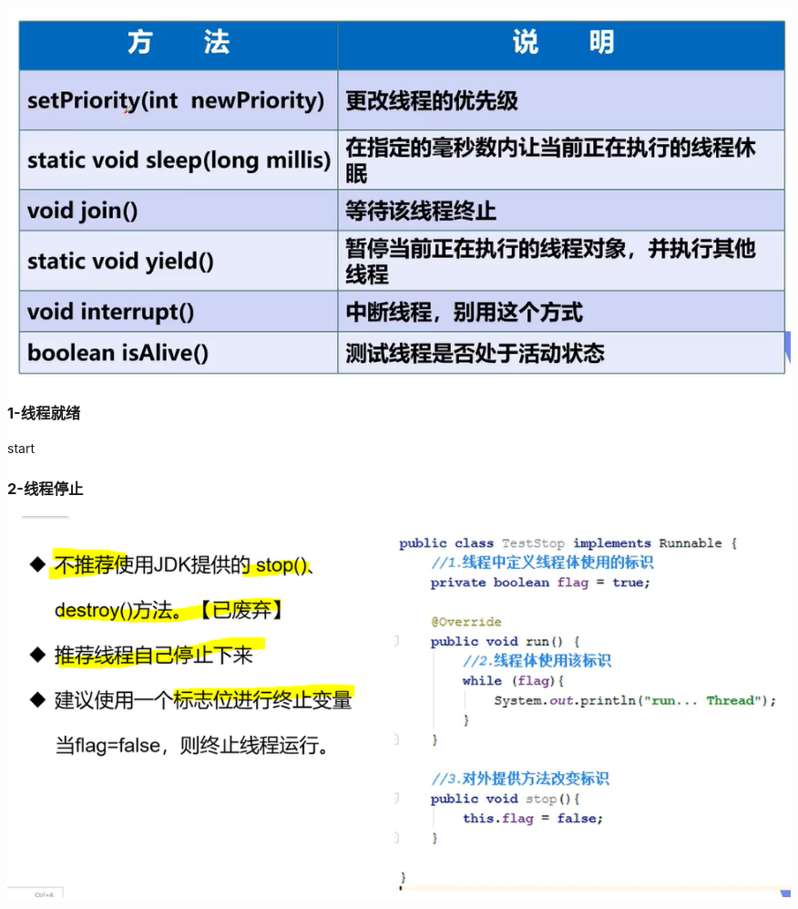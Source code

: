 ![%E3%80%90%E7%8B%82%E3%80%91%E5%A4%9A%E7%BA%BF%E7%A8%8B%202518505019b24e07906051941ac69663/Untitled%2017.png](%E3%80%90%E7%8B%82%E3%80%91%E5%A4%9A%E7%BA%BF%E7%A8%8B%202518505019b24e07906051941ac69663/Untitled%2017.png)

### 1-线程就绪

start

### 2-线程停止

![%E3%80%90%E7%8B%82%E3%80%91%E5%A4%9A%E7%BA%BF%E7%A8%8B%202518505019b24e07906051941ac69663/Untitled%2018.png](%E3%80%90%E7%8B%82%E3%80%91%E5%A4%9A%E7%BA%BF%E7%A8%8B%202518505019b24e07906051941ac69663/Untitled%2018.png)
